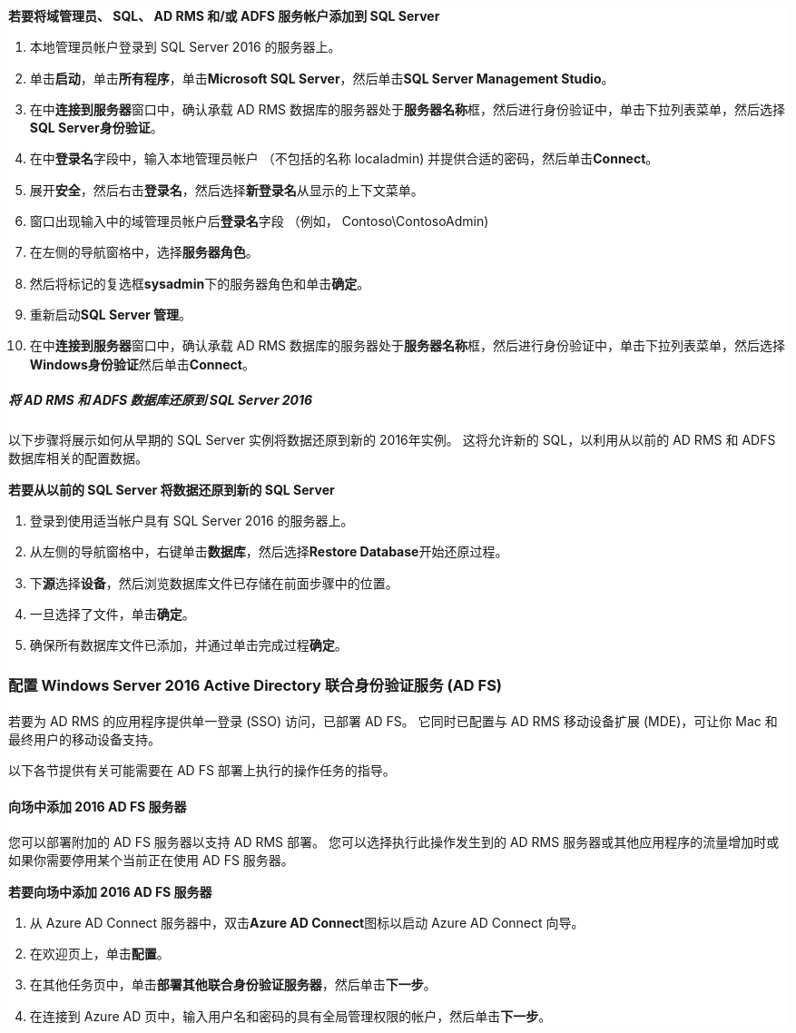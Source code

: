 **若要将域管理员、 SQL、 AD RMS 和/或 ADFS 服务帐户添加到 SQL Server**

1.  本地管理员帐户登录到 SQL Server 2016 的服务器上。

2.  单击**启动**，单击**所有程序**，单击**Microsoft SQL Server**，然后单击**SQL Server Management Studio**。

3.  在中**连接到服务器**窗口中，确认承载 AD RMS 数据库的服务器处于**服务器名称**框，然后进行身份验证中，单击下拉列表菜单，然后选择**SQL Server身份验证**。

4.  在中**登录名**字段中，输入本地管理员帐户 （不包括的名称 localadmin) 并提供合适的密码，然后单击**Connect**。

5.  展开**安全**，然后右击**登录名**，然后选择**新登录名**从显示的上下文菜单。

6.  窗口出现输入中的域管理员帐户后**登录名**字段 （例如， Contoso\\ContosoAdmin)

7.  在左侧的导航窗格中，选择**服务器角色**。

8.  然后将标记的复选框**sysadmin**下的服务器角色和单击**确定**。

9.  重新启动**SQL Server 管理**。

10. 在中**连接到服务器**窗口中，确认承载 AD RMS 数据库的服务器处于**服务器名称**框，然后进行身份验证中，单击下拉列表菜单，然后选择**Windows身份验证**然后单击**Connect**。

##### <a name="restoring-the-ad-rms-and-adfs-databases-to-sql-server-2016"></a>将 AD RMS 和 ADFS 数据库还原到 SQL Server 2016

以下步骤将展示如何从早期的 SQL Server 实例将数据还原到新的 2016年实例。 这将允许新的 SQL，以利用从以前的 AD RMS 和 ADFS 数据库相关的配置数据。

**若要从以前的 SQL Server 将数据还原到新的 SQL Server**

1.  登录到使用适当帐户具有 SQL Server 2016 的服务器上。

2.  从左侧的导航窗格中，右键单击**数据库**，然后选择**Restore Database**开始还原过程。

3.  下**源**选择**设备**，然后浏览数据库文件已存储在前面步骤中的位置。

4.  一旦选择了文件，单击**确定**。

5.  确保所有数据库文件已添加，并通过单击完成过程**确定**。

### <a name="configuring-windows-server-2016-active-directory-federation-services-ad-fs"></a>配置 Windows Server 2016 Active Directory 联合身份验证服务 (AD FS)

若要为 AD RMS 的应用程序提供单一登录 (SSO) 访问，已部署 AD FS。 它同时已配置与 AD RMS 移动设备扩展 (MDE)，可让你 Mac 和最终用户的移动设备支持。

以下各节提供有关可能需要在 AD FS 部署上执行的操作任务的指导。

#### <a name="adding-a-2016-ad-fs-server-to-the-farm"></a>向场中添加 2016 AD FS 服务器

您可以部署附加的 AD FS 服务器以支持 AD RMS 部署。 您可以选择执行此操作发生到的 AD RMS 服务器或其他应用程序的流量增加时或如果你需要停用某个当前正在使用 AD FS 服务器。

**若要向场中添加 2016 AD FS 服务器**

1.  从 Azure AD Connect 服务器中，双击**Azure AD Connect**图标以启动 Azure AD Connect 向导。

2.  在欢迎页上，单击**配置**。

3.  在其他任务页中，单击**部署其他联合身份验证服务器**，然后单击**下一步**。

4.  在连接到 Azure AD 页中，输入用户名和密码的具有全局管理权限的帐户，然后单击**下一步**。
